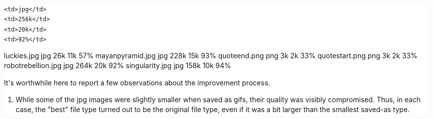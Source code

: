     <td>jpg</td>
    <td>256k</td>
    <td>20k</td>
    <td>92%</td>
  </tr>
  <tr>
    <td>luckies.jpg</td>
    <td>jpg</td>
    <td>26k</td>
    <td>11k</td>
    <td>57%</td>
  </tr>
  <tr>
    <td>mayanpyramid.jpg</td>
    <td>jpg</td>
    <td>228k</td>
    <td>15k</td>
    <td>93%</td>
  </tr>
  <tr>
    <td>quoteend.png</td>
    <td>png</td>
    <td>3k</td>
    <td>2k</td>
    <td>33%</td>
  </tr>
  <tr>
    <td>quotestart.png</td>
    <td>png</td>
    <td>3k</td>
    <td>2k</td>
    <td>33%</td>
  </tr>
  <tr>
    <td>robotrebellion.jpg</td>
    <td>jpg</td>
    <td>264k</td>
    <td>20k</td>
    <td>92%</td>
  </tr>
  <tr>
    <td>singularity.jpg</td>
    <td>jpg</td>
    <td>158k</td>
    <td>10k</td>
    <td>94%</td>
  </tr>
</table>

It's worthwhile here to report a few observations about the improvement process.

1. While some of the jpg images were slightly smaller when saved as gifs, their quality was visibly compromised. Thus, in each case, the "best" file type turned out to be the original file type, even if it was a bit larger than the smallest saved-as type.
